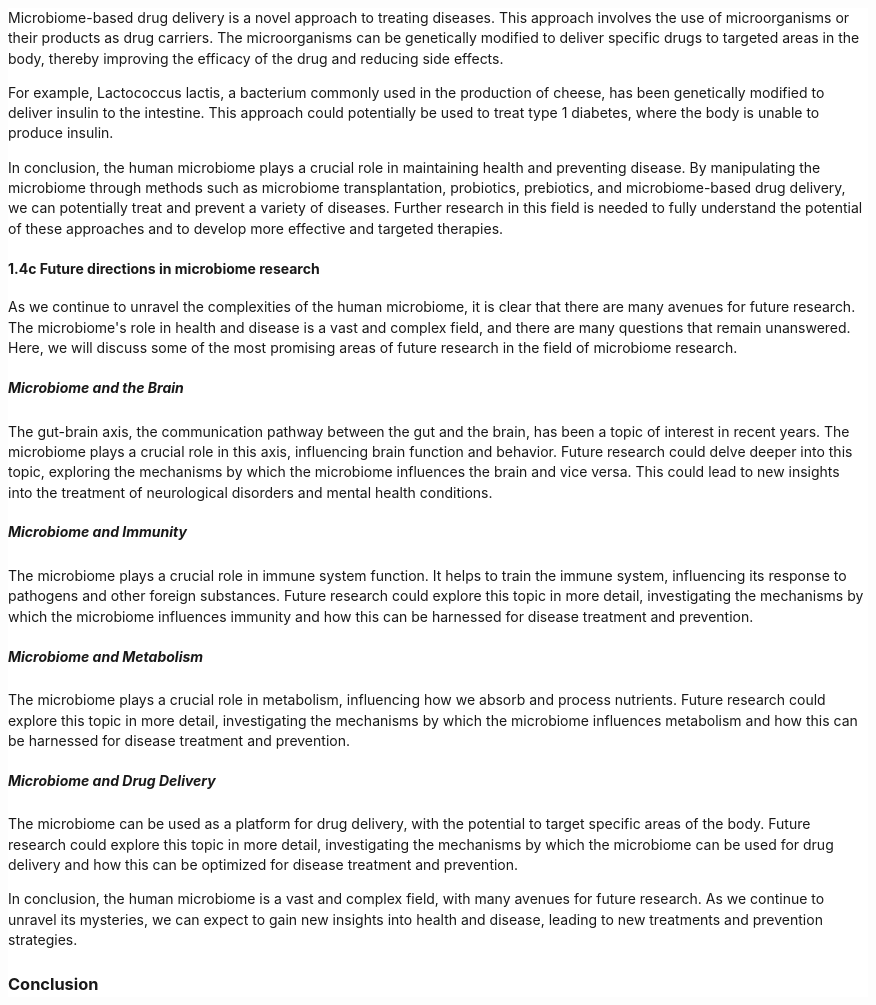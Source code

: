 Microbiome-based drug delivery is a novel approach to treating diseases. This approach involves the use of microorganisms or their products as drug carriers. The microorganisms can be genetically modified to deliver specific drugs to targeted areas in the body, thereby improving the efficacy of the drug and reducing side effects.

For example, Lactococcus lactis, a bacterium commonly used in the production of cheese, has been genetically modified to deliver insulin to the intestine. This approach could potentially be used to treat type 1 diabetes, where the body is unable to produce insulin.

In conclusion, the human microbiome plays a crucial role in maintaining health and preventing disease. By manipulating the microbiome through methods such as microbiome transplantation, probiotics, prebiotics, and microbiome-based drug delivery, we can potentially treat and prevent a variety of diseases. Further research in this field is needed to fully understand the potential of these approaches and to develop more effective and targeted therapies.

#### 1.4c Future directions in microbiome research

As we continue to unravel the complexities of the human microbiome, it is clear that there are many avenues for future research. The microbiome's role in health and disease is a vast and complex field, and there are many questions that remain unanswered. Here, we will discuss some of the most promising areas of future research in the field of microbiome research.

##### Microbiome and the Brain

The gut-brain axis, the communication pathway between the gut and the brain, has been a topic of interest in recent years. The microbiome plays a crucial role in this axis, influencing brain function and behavior. Future research could delve deeper into this topic, exploring the mechanisms by which the microbiome influences the brain and vice versa. This could lead to new insights into the treatment of neurological disorders and mental health conditions.

##### Microbiome and Immunity

The microbiome plays a crucial role in immune system function. It helps to train the immune system, influencing its response to pathogens and other foreign substances. Future research could explore this topic in more detail, investigating the mechanisms by which the microbiome influences immunity and how this can be harnessed for disease treatment and prevention.

##### Microbiome and Metabolism

The microbiome plays a crucial role in metabolism, influencing how we absorb and process nutrients. Future research could explore this topic in more detail, investigating the mechanisms by which the microbiome influences metabolism and how this can be harnessed for disease treatment and prevention.

##### Microbiome and Drug Delivery

The microbiome can be used as a platform for drug delivery, with the potential to target specific areas of the body. Future research could explore this topic in more detail, investigating the mechanisms by which the microbiome can be used for drug delivery and how this can be optimized for disease treatment and prevention.

In conclusion, the human microbiome is a vast and complex field, with many avenues for future research. As we continue to unravel its mysteries, we can expect to gain new insights into health and disease, leading to new treatments and prevention strategies.

### Conclusion
